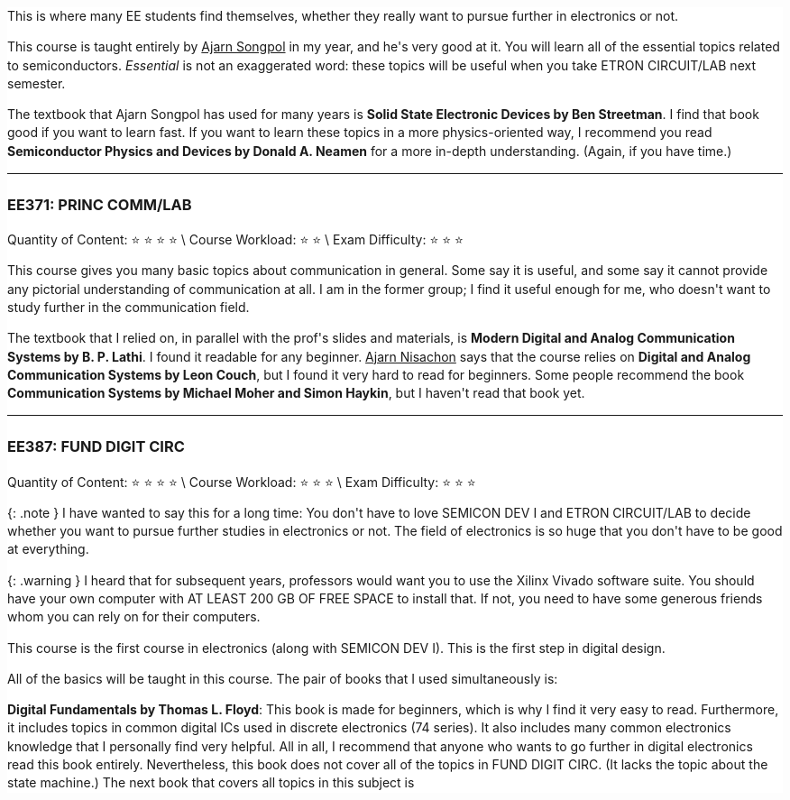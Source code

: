 This is where many EE students find themselves, whether they really want to pursue further in electronics or not.

This course is taught entirely by [Ajarn Songpol](https://ee.eng.chula.ac.th/songphol-kanjanachuchai/) in my year, and he's very good at it. You will learn all of the essential topics related to semiconductors. *Essential* is not an exaggerated word: these topics will be useful when you take ETRON CIRCUIT/LAB next semester. 

The textbook that Ajarn Songpol has used for many years is **Solid State Electronic Devices by Ben Streetman**. I find that book good if you want to learn fast. If you want to learn these topics in a more physics-oriented way, I recommend you read **Semiconductor Physics and Devices by Donald A. Neamen** for a more in-depth understanding. (Again, if you have time.)

---

### EE371: PRINC COMM/LAB

Quantity of Content: :star: :star: :star: :star: \\
Course Workload: :star: :star: \\
Exam Difficulty: :star: :star: :star: 

This course gives you many basic topics about communication in general. Some say it is useful, and some say it cannot provide any pictorial understanding of communication at all. I am in the former group; I find it useful enough for me, who doesn't want to study further in the communication field.

The textbook that I relied on, in parallel with the prof's slides and materials, is **Modern Digital and Analog Communication Systems by B. P. Lathi**. I found it readable for any beginner. [Ajarn Nisachon](https://ee.eng.chula.ac.th/nisachon-tangsangiumvisai/) says that the course relies on **Digital and Analog Communication Systems by Leon Couch**, but I found it very hard to read for beginners. Some people recommend the book **Communication Systems by Michael Moher and Simon Haykin**, but I haven't read that book yet.

---

### EE387: FUND DIGIT CIRC

Quantity of Content: :star: :star: :star: :star: \\
Course Workload: :star: :star: :star: \\
Exam Difficulty: :star: :star: :star: 

{: .note } 
I have wanted to say this for a long time: You don't have to love SEMICON DEV I and ETRON CIRCUIT/LAB to decide whether you want to pursue further studies in electronics or not. The field of electronics is so huge that you don't have to be good at everything.

{: .warning } 
I heard that for subsequent years, professors would want you to use the Xilinx Vivado software suite. You should have your own computer with AT LEAST 200 GB OF FREE SPACE to install that. If not, you need to have some generous friends whom you can rely on for their computers.

This course is the first course in electronics (along with SEMICON DEV I). This is the first step in digital design.

All of the basics will be taught in this course. The pair of books that I used simultaneously is:

**Digital Fundamentals by Thomas L. Floyd**: This book is made for beginners, which is why I find it very easy to read. Furthermore, it includes topics in common digital ICs used in discrete electronics (74 series). It also includes many common electronics knowledge that I personally find very helpful. All in all, I recommend that anyone who wants to go further in digital electronics read this book entirely. Nevertheless, this book does not cover all of the topics in FUND DIGIT CIRC. (It lacks the topic about the state machine.) The next book that covers all topics in this subject is
